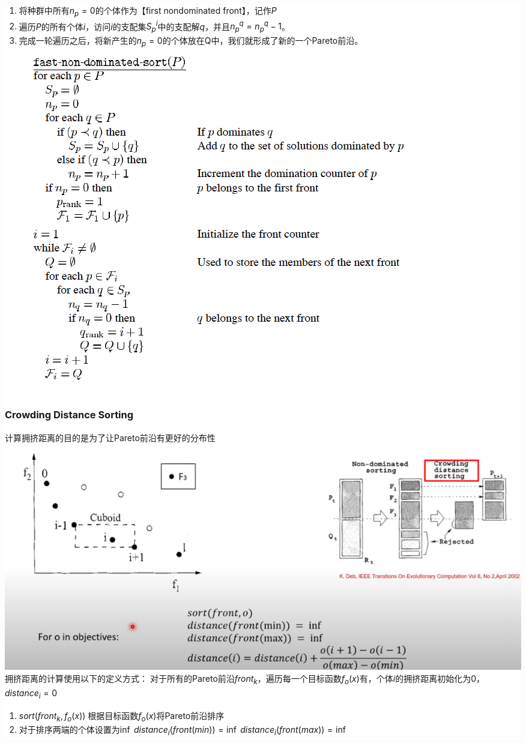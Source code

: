 1. 将种群中所有$n_p = 0$的个体作为【first nondominated front】，记作$P$
2. 遍历$P$的所有个体$i$，访问$i$的支配集$S^i_p$中的支配解$q$，并且$n_p^q = n_p^q - 1$。
3. 完成一轮遍历之后，将新产生的$n_p = 0$的个体放在Q中，我们就形成了新的一个Pareto前沿。
![](./fast_ns_framework.png)

### Crowding Distance Sorting
计算拥挤距离的目的是为了让Pareto前沿有更好的分布性
![](./crowd_distance_sorting.png)
拥挤距离的计算使用以下的定义方式：
对于所有的Pareto前沿$front_k$，遍历每一个目标函数$f_o(x)$有，个体$i$的拥挤距离初始化为0， $distance_i = 0$
1. $sort(front_k, f_o(x))$
根据目标函数$f_o(x)$将Pareto前沿排序
2. 对于排序两端的个体设置为$\inf$ 
$distance_i(front(min)) = \inf$
$distance_i(front(max)) = \inf$